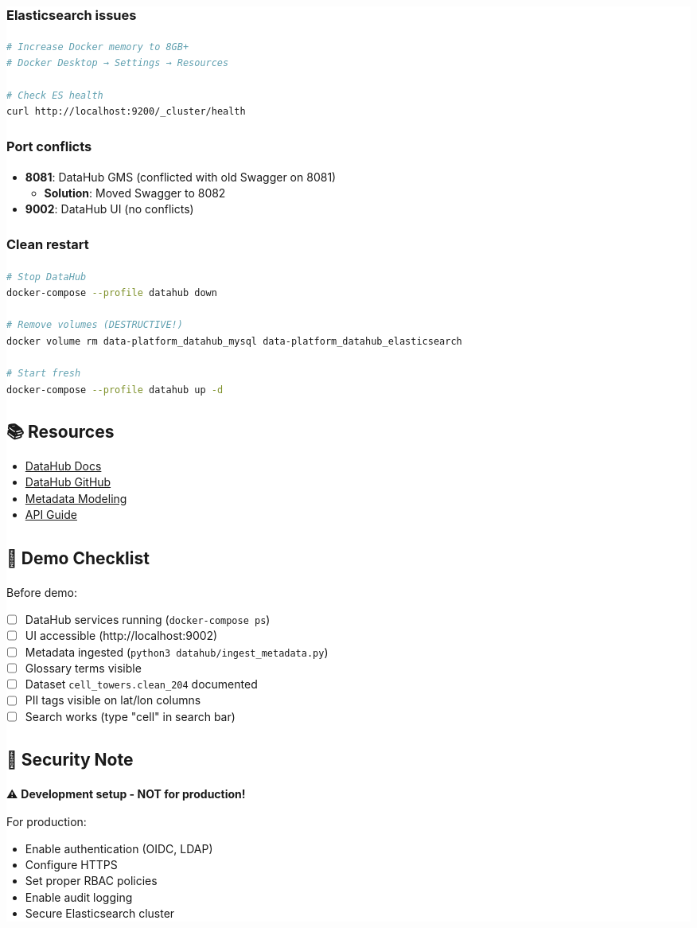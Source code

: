 ### Elasticsearch issues

```bash
# Increase Docker memory to 8GB+
# Docker Desktop → Settings → Resources

# Check ES health
curl http://localhost:9200/_cluster/health
```

### Port conflicts

- **8081**: DataHub GMS (conflicted with old Swagger on 8081)
  - **Solution**: Moved Swagger to 8082
- **9002**: DataHub UI (no conflicts)

### Clean restart

```bash
# Stop DataHub
docker-compose --profile datahub down

# Remove volumes (DESTRUCTIVE!)
docker volume rm data-platform_datahub_mysql data-platform_datahub_elasticsearch

# Start fresh
docker-compose --profile datahub up -d
```

## 📚 Resources

- [DataHub Docs](https://datahubproject.io/)
- [DataHub GitHub](https://github.com/datahub-project/datahub)
- [Metadata Modeling](https://datahubproject.io/docs/metadata-modeling/metadata-model)
- [API Guide](https://datahubproject.io/docs/api/graphql/overview)

## 🎯 Demo Checklist

Before demo:

- [ ] DataHub services running (`docker-compose ps`)
- [ ] UI accessible (http://localhost:9002)
- [ ] Metadata ingested (`python3 datahub/ingest_metadata.py`)
- [ ] Glossary terms visible
- [ ] Dataset `cell_towers.clean_204` documented
- [ ] PII tags visible on lat/lon columns
- [ ] Search works (type "cell" in search bar)

## 🔐 Security Note

⚠️ **Development setup - NOT for production!**

For production:
- Enable authentication (OIDC, LDAP)
- Configure HTTPS
- Set proper RBAC policies
- Enable audit logging
- Secure Elasticsearch cluster

